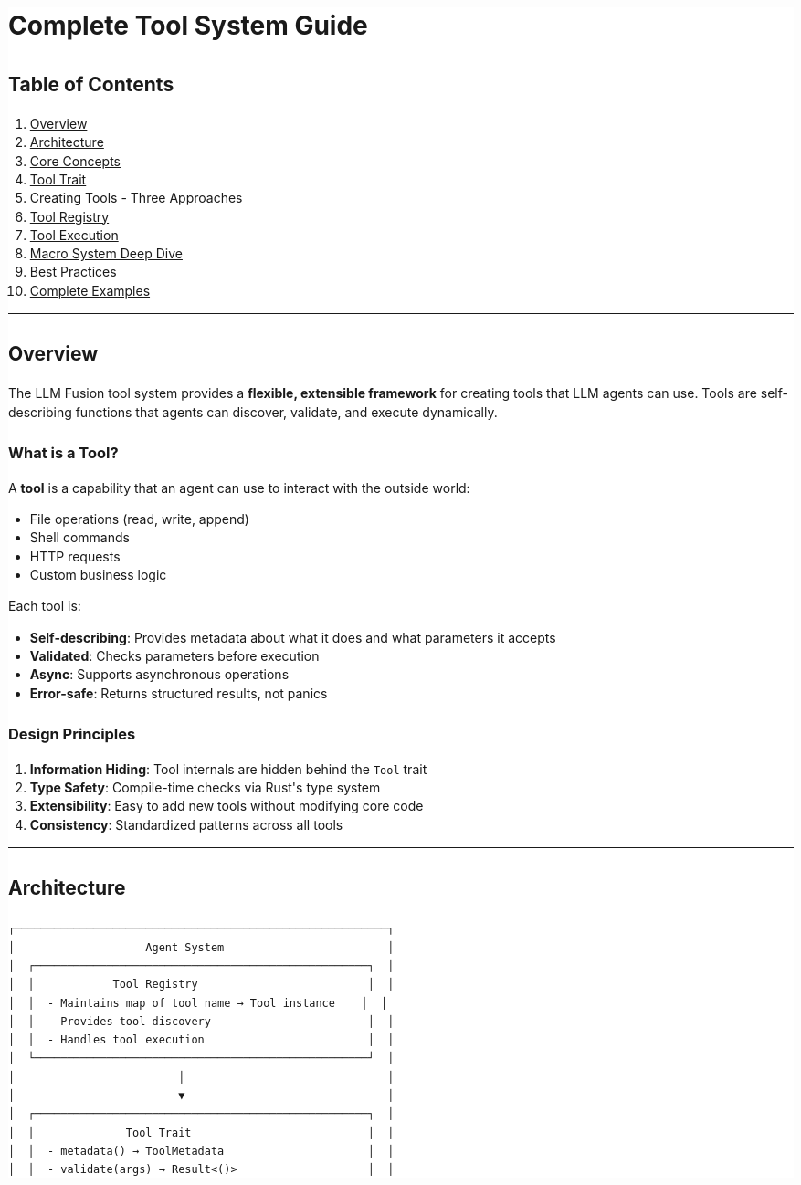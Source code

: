 # Complete Tool System Guide

## Table of Contents

1. [Overview](#overview)
2. [Architecture](#architecture)
3. [Core Concepts](#core-concepts)
4. [Tool Trait](#tool-trait)
5. [Creating Tools - Three Approaches](#creating-tools---three-approaches)
6. [Tool Registry](#tool-registry)
7. [Tool Execution](#tool-execution)
8. [Macro System Deep Dive](#macro-system-deep-dive)
9. [Best Practices](#best-practices)
10. [Complete Examples](#complete-examples)

---

## Overview

The LLM Fusion tool system provides a **flexible, extensible framework** for creating tools that LLM agents can use. Tools are self-describing functions that agents can discover, validate, and execute dynamically.

### What is a Tool?

A **tool** is a capability that an agent can use to interact with the outside world:
- File operations (read, write, append)
- Shell commands
- HTTP requests
- Custom business logic

Each tool is:
- **Self-describing**: Provides metadata about what it does and what parameters it accepts
- **Validated**: Checks parameters before execution
- **Async**: Supports asynchronous operations
- **Error-safe**: Returns structured results, not panics

### Design Principles

1. **Information Hiding**: Tool internals are hidden behind the `Tool` trait
2. **Type Safety**: Compile-time checks via Rust's type system
3. **Extensibility**: Easy to add new tools without modifying core code
4. **Consistency**: Standardized patterns across all tools

---

## Architecture

```
┌─────────────────────────────────────────────────────────┐
│                    Agent System                         │
│  ┌───────────────────────────────────────────────────┐  │
│  │            Tool Registry                          │  │
│  │  - Maintains map of tool name → Tool instance    │  │
│  │  - Provides tool discovery                        │  │
│  │  - Handles tool execution                         │  │
│  └───────────────────────────────────────────────────┘  │
│                         │                               │
│                         ▼                               │
│  ┌───────────────────────────────────────────────────┐  │
│  │              Tool Trait                           │  │
│  │  - metadata() → ToolMetadata                      │  │
│  │  - validate(args) → Result<()>                    │  │
```